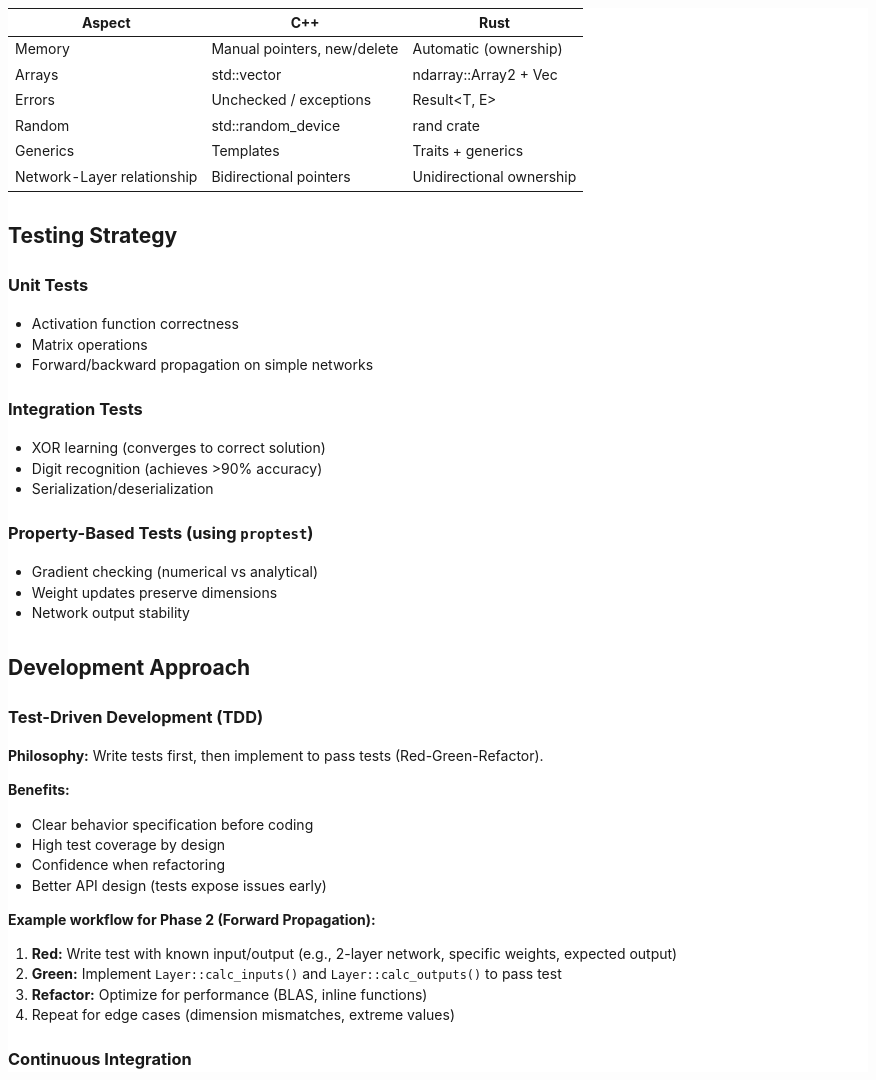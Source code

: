 | Aspect | C++ | Rust |
|--------|-----|------|
| Memory | Manual pointers, new/delete | Automatic (ownership) |
| Arrays | std::vector | ndarray::Array2 + Vec |
| Errors | Unchecked / exceptions | Result<T, E> |
| Random | std::random_device | rand crate |
| Generics | Templates | Traits + generics |
| Network-Layer relationship | Bidirectional pointers | Unidirectional ownership |

## Testing Strategy

### Unit Tests
- Activation function correctness
- Matrix operations
- Forward/backward propagation on simple networks

### Integration Tests
- XOR learning (converges to correct solution)
- Digit recognition (achieves >90% accuracy)
- Serialization/deserialization

### Property-Based Tests (using `proptest`)
- Gradient checking (numerical vs analytical)
- Weight updates preserve dimensions
- Network output stability

## Development Approach

### Test-Driven Development (TDD)

**Philosophy:** Write tests first, then implement to pass tests (Red-Green-Refactor).

**Benefits:**
- Clear behavior specification before coding
- High test coverage by design
- Confidence when refactoring
- Better API design (tests expose issues early)

**Example workflow for Phase 2 (Forward Propagation):**
1. **Red:** Write test with known input/output (e.g., 2-layer network, specific weights, expected output)
2. **Green:** Implement `Layer::calc_inputs()` and `Layer::calc_outputs()` to pass test
3. **Refactor:** Optimize for performance (BLAS, inline functions)
4. Repeat for edge cases (dimension mismatches, extreme values)

### Continuous Integration
